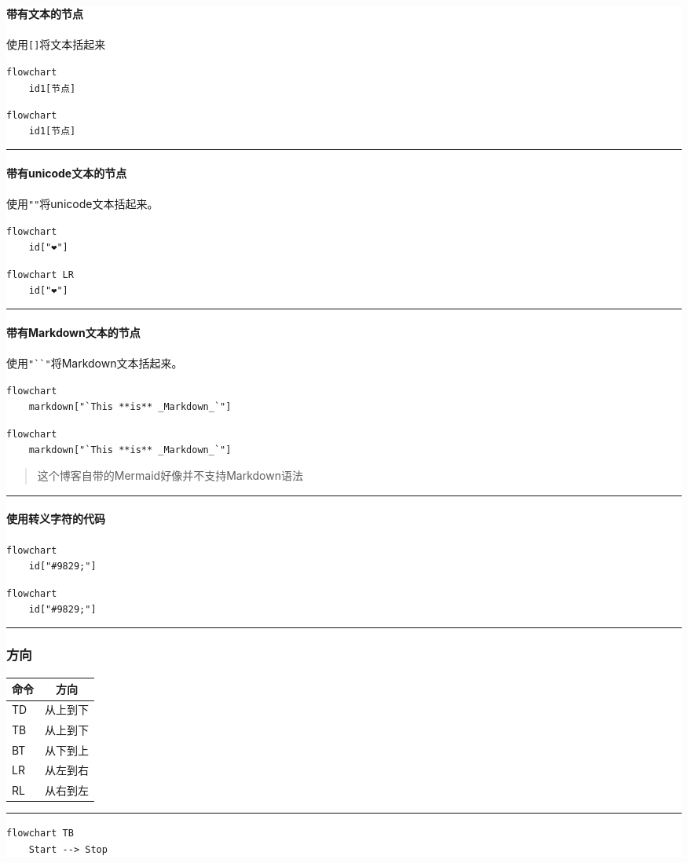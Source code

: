 #### 带有文本的节点
使用`[]`将文本括起来
```
flowchart
    id1[节点]
```

```mermaid
flowchart
    id1[节点]
```

---

#### 带有unicode文本的节点
使用`""`将unicode文本括起来。
```
flowchart
    id["❤"]
```

```mermaid
flowchart LR
    id["❤"]
```

---

#### 带有Markdown文本的节点
使用`"``"`将Markdown文本括起来。
```
flowchart
    markdown["`This **is** _Markdown_`"]
```

```mermaid
flowchart
    markdown["`This **is** _Markdown_`"]
```
>这个博客自带的Mermaid好像并不支持Markdown语法

---

#### 使用转义字符的代码
```
flowchart
    id["#9829;"]
```
```mermaid
flowchart
    id["#9829;"]
```

---

### 方向
命令|方向
---|---
TD|从上到下
TB|从上到下
BT|从下到上
LR|从左到右
RL|从右到左
---
```
flowchart TB
    Start --> Stop
```
```mermaid
```